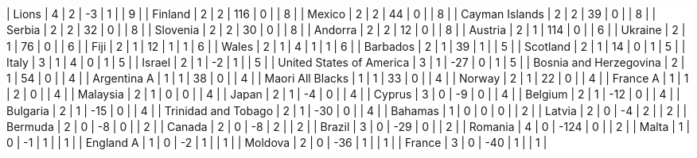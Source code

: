 | Lions                    |        4 |      2 |                   -3 |                     1 |                    |                    9 |
| Finland                  |        2 |      2 |                  116 |                     0 |                    |                    8 |
| Mexico                   |        2 |      2 |                   44 |                     0 |                    |                    8 |
| Cayman Islands           |        2 |      2 |                   39 |                     0 |                    |                    8 |
| Serbia                   |        2 |      2 |                   32 |                     0 |                    |                    8 |
| Slovenia                 |        2 |      2 |                   30 |                     0 |                    |                    8 |
| Andorra                  |        2 |      2 |                   12 |                     0 |                    |                    8 |
| Austria                  |        2 |      1 |                  114 |                     0 |                    |                    6 |
| Ukraine                  |        2 |      1 |                   76 |                     0 |                    |                    6 |
| Fiji                     |        2 |      1 |                   12 |                     1 |                  1 |                    6 |
| Wales                    |        2 |      1 |                    4 |                     1 |                  1 |                    6 |
| Barbados                 |        2 |      1 |                   39 |                     1 |                    |                    5 |
| Scotland                 |        2 |      1 |                   14 |                     0 |                  1 |                    5 |
| Italy                    |        3 |      1 |                    4 |                     0 |                  1 |                    5 |
| Israel                   |        2 |      1 |                   -2 |                     1 |                    |                    5 |
| United States of America |        3 |      1 |                  -27 |                     0 |                  1 |                    5 |
| Bosnia and Herzegovina   |        2 |      1 |                   54 |                     0 |                    |                    4 |
| Argentina A              |        1 |      1 |                   38 |                     0 |                    |                    4 |
| Maori All Blacks         |        1 |      1 |                   33 |                     0 |                    |                    4 |
| Norway                   |        2 |      1 |                   22 |                     0 |                    |                    4 |
| France A                 |        1 |      1 |                    2 |                     0 |                    |                    4 |
| Malaysia                 |        2 |      1 |                    0 |                     0 |                    |                    4 |
| Japan                    |        2 |      1 |                   -4 |                     0 |                    |                    4 |
| Cyprus                   |        3 |      0 |                   -9 |                     0 |                    |                    4 |
| Belgium                  |        2 |      1 |                  -12 |                     0 |                    |                    4 |
| Bulgaria                 |        2 |      1 |                  -15 |                     0 |                    |                    4 |
| Trinidad and Tobago      |        2 |      1 |                  -30 |                     0 |                    |                    4 |
| Bahamas                  |        1 |      0 |                    0 |                     0 |                    |                    2 |
| Latvia                   |        2 |      0 |                   -4 |                     2 |                    |                    2 |
| Bermuda                  |        2 |      0 |                   -8 |                     0 |                    |                    2 |
| Canada                   |        2 |      0 |                   -8 |                     2 |                    |                    2 |
| Brazil                   |        3 |      0 |                  -29 |                     0 |                    |                    2 |
| Romania                  |        4 |      0 |                 -124 |                     0 |                    |                    2 |
| Malta                    |        1 |      0 |                   -1 |                     1 |                    |                    1 |
| England A                |        1 |      0 |                   -2 |                     1 |                    |                    1 |
| Moldova                  |        2 |      0 |                  -36 |                     1 |                    |                    1 |
| France                   |        3 |      0 |                  -40 |                     1 |                    |                    1 |